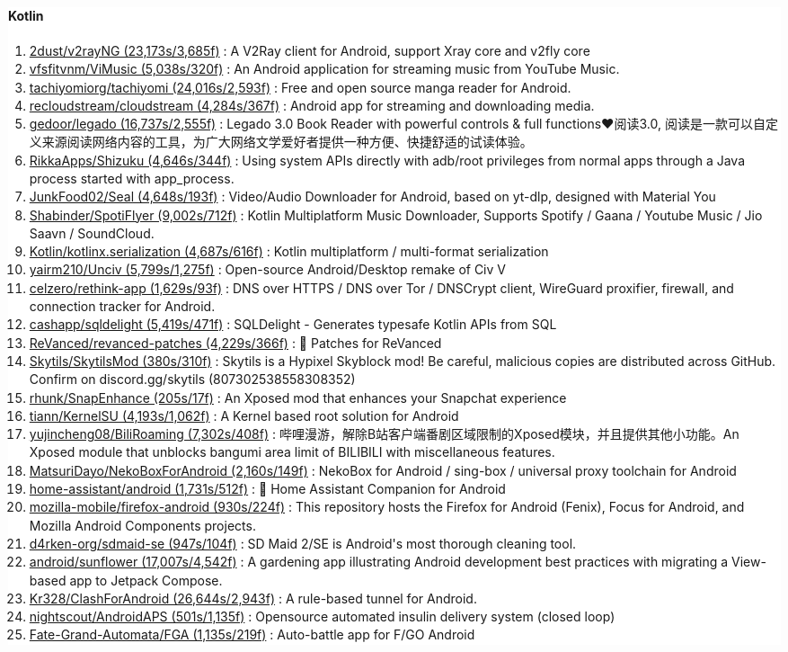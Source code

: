 #### Kotlin
1. [2dust/v2rayNG (23,173s/3,685f)](https://github.com/2dust/v2rayNG) : A V2Ray client for Android, support Xray core and v2fly core
2. [vfsfitvnm/ViMusic (5,038s/320f)](https://github.com/vfsfitvnm/ViMusic) : An Android application for streaming music from YouTube Music.
3. [tachiyomiorg/tachiyomi (24,016s/2,593f)](https://github.com/tachiyomiorg/tachiyomi) : Free and open source manga reader for Android.
4. [recloudstream/cloudstream (4,284s/367f)](https://github.com/recloudstream/cloudstream) : Android app for streaming and downloading media.
5. [gedoor/legado (16,737s/2,555f)](https://github.com/gedoor/legado) : Legado 3.0 Book Reader with powerful controls & full functions❤️阅读3.0, 阅读是一款可以自定义来源阅读网络内容的工具，为广大网络文学爱好者提供一种方便、快捷舒适的试读体验。
6. [RikkaApps/Shizuku (4,646s/344f)](https://github.com/RikkaApps/Shizuku) : Using system APIs directly with adb/root privileges from normal apps through a Java process started with app_process.
7. [JunkFood02/Seal (4,648s/193f)](https://github.com/JunkFood02/Seal) : Video/Audio Downloader for Android, based on yt-dlp, designed with Material You
8. [Shabinder/SpotiFlyer (9,002s/712f)](https://github.com/Shabinder/SpotiFlyer) : Kotlin Multiplatform Music Downloader, Supports Spotify / Gaana / Youtube Music / Jio Saavn / SoundCloud.
9. [Kotlin/kotlinx.serialization (4,687s/616f)](https://github.com/Kotlin/kotlinx.serialization) : Kotlin multiplatform / multi-format serialization
10. [yairm210/Unciv (5,799s/1,275f)](https://github.com/yairm210/Unciv) : Open-source Android/Desktop remake of Civ V
11. [celzero/rethink-app (1,629s/93f)](https://github.com/celzero/rethink-app) : DNS over HTTPS / DNS over Tor / DNSCrypt client, WireGuard proxifier, firewall, and connection tracker for Android.
12. [cashapp/sqldelight (5,419s/471f)](https://github.com/cashapp/sqldelight) : SQLDelight - Generates typesafe Kotlin APIs from SQL
13. [ReVanced/revanced-patches (4,229s/366f)](https://github.com/ReVanced/revanced-patches) : 🧩 Patches for ReVanced
14. [Skytils/SkytilsMod (380s/310f)](https://github.com/Skytils/SkytilsMod) : Skytils is a Hypixel Skyblock mod! Be careful, malicious copies are distributed across GitHub. Confirm on discord.gg/skytils (807302538558308352)
15. [rhunk/SnapEnhance (205s/17f)](https://github.com/rhunk/SnapEnhance) : An Xposed mod that enhances your Snapchat experience
16. [tiann/KernelSU (4,193s/1,062f)](https://github.com/tiann/KernelSU) : A Kernel based root solution for Android
17. [yujincheng08/BiliRoaming (7,302s/408f)](https://github.com/yujincheng08/BiliRoaming) : 哔哩漫游，解除B站客户端番剧区域限制的Xposed模块，并且提供其他小功能。An Xposed module that unblocks bangumi area limit of BILIBILI with miscellaneous features.
18. [MatsuriDayo/NekoBoxForAndroid (2,160s/149f)](https://github.com/MatsuriDayo/NekoBoxForAndroid) : NekoBox for Android / sing-box / universal proxy toolchain for Android
19. [home-assistant/android (1,731s/512f)](https://github.com/home-assistant/android) : 📱 Home Assistant Companion for Android
20. [mozilla-mobile/firefox-android (930s/224f)](https://github.com/mozilla-mobile/firefox-android) : This repository hosts the Firefox for Android (Fenix), Focus for Android, and Mozilla Android Components projects.
21. [d4rken-org/sdmaid-se (947s/104f)](https://github.com/d4rken-org/sdmaid-se) : SD Maid 2/SE is Android's most thorough cleaning tool.
22. [android/sunflower (17,007s/4,542f)](https://github.com/android/sunflower) : A gardening app illustrating Android development best practices with migrating a View-based app to Jetpack Compose.
23. [Kr328/ClashForAndroid (26,644s/2,943f)](https://github.com/Kr328/ClashForAndroid) : A rule-based tunnel for Android.
24. [nightscout/AndroidAPS (501s/1,135f)](https://github.com/nightscout/AndroidAPS) : Opensource automated insulin delivery system (closed loop)
25. [Fate-Grand-Automata/FGA (1,135s/219f)](https://github.com/Fate-Grand-Automata/FGA) : Auto-battle app for F/GO Android
